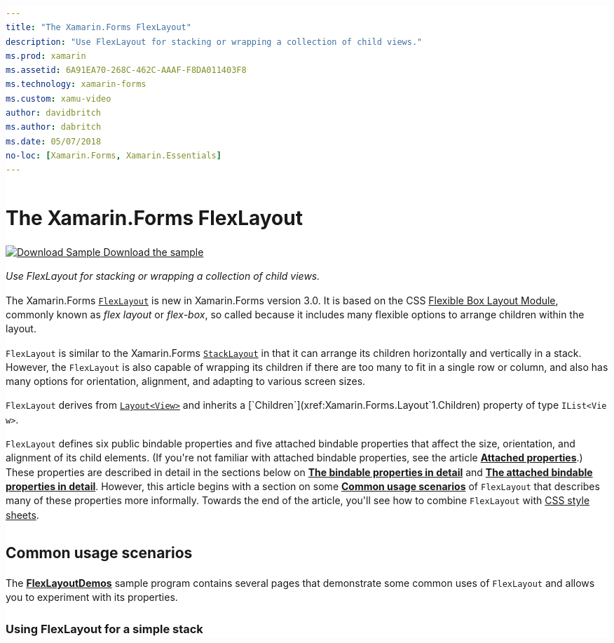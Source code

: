 ```yaml
---
title: "The Xamarin.Forms FlexLayout"
description: "Use FlexLayout for stacking or wrapping a collection of child views."
ms.prod: xamarin
ms.assetid: 6A91EA70-268C-462C-AAAF-F8DA011403F8
ms.technology: xamarin-forms
ms.custom: xamu-video
author: davidbritch
ms.author: dabritch
ms.date: 05/07/2018
no-loc: [Xamarin.Forms, Xamarin.Essentials]
---
```


# The Xamarin.Forms FlexLayout

[![Download Sample](~/media/shared/download.png) Download the sample](https://docs.microsoft.com/samples/xamarin/xamarin-forms-samples/userinterface-flexlayoutdemos)

_Use FlexLayout for stacking or wrapping a collection of child views._

The Xamarin.Forms [`FlexLayout`](xref:Xamarin.Forms.FlexLayout) is new in Xamarin.Forms version 3.0. It is based on the CSS [Flexible Box Layout Module](https://www.w3.org/TR/css-flexbox-1/), commonly known as _flex layout_ or _flex-box_, so called because it includes many flexible options to arrange children within the layout.

`FlexLayout` is similar to the Xamarin.Forms [`StackLayout`](~/xamarin-forms/user-interface/layouts/stacklayout.md) in that it can arrange its children horizontally and vertically in a stack. However, the `FlexLayout` is also capable of wrapping its children if there are too many to fit in a single row or column, and also has many options for orientation, alignment, and adapting to various screen sizes.

`FlexLayout` derives from [`Layout<View>`](xref:Xamarin.Forms.Layout`1) and inherits a [`Children`](xref:Xamarin.Forms.Layout`1.Children) property of type `IList<View>`.

`FlexLayout` defines six public bindable properties and five attached bindable properties that affect the size, orientation, and alignment of its child elements. (If you're not familiar with attached bindable properties, see the article **[Attached properties](~/xamarin-forms/xaml/attached-properties.md)**.) These properties are described in detail in the sections below on **[The bindable properties in detail](#the-bindable-properties-in-detail)** and **[The attached bindable properties in detail](#the-attached-bindable-properties-in-detail)**. However, this article begins with a section on some **[Common usage scenarios](#common-usage-scenarios)** of `FlexLayout` that describes many of these properties more informally. Towards the end of the article, you'll see how to combine `FlexLayout` with [CSS style sheets](~/xamarin-forms/user-interface/styles/css/index.md).

## Common usage scenarios

The **[FlexLayoutDemos](https://docs.microsoft.com/samples/xamarin/xamarin-forms-samples/userinterface-flexlayoutdemos)** sample program contains several pages that demonstrate some common uses of `FlexLayout` and allows you to experiment with its properties.

### Using FlexLayout for a simple stack
